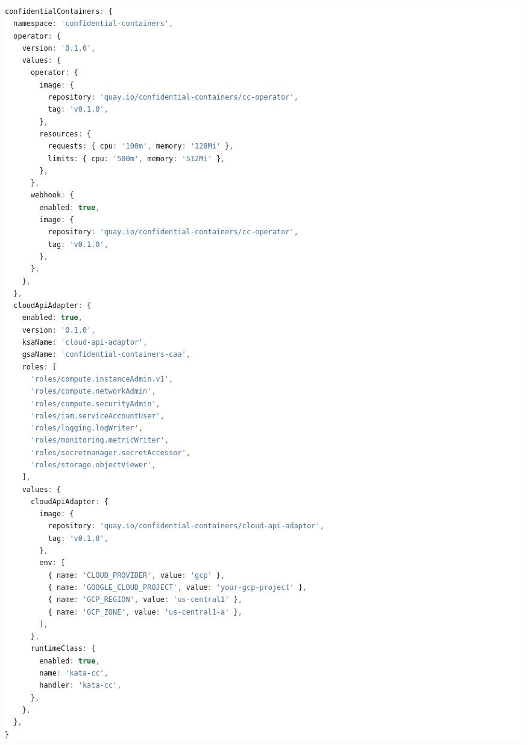 ```typescript
confidentialContainers: {
  namespace: 'confidential-containers',
  operator: {
    version: '0.1.0',
    values: {
      operator: {
        image: {
          repository: 'quay.io/confidential-containers/cc-operator',
          tag: 'v0.1.0',
        },
        resources: {
          requests: { cpu: '100m', memory: '128Mi' },
          limits: { cpu: '500m', memory: '512Mi' },
        },
      },
      webhook: {
        enabled: true,
        image: {
          repository: 'quay.io/confidential-containers/cc-operator',
          tag: 'v0.1.0',
        },
      },
    },
  },
  cloudApiAdapter: {
    enabled: true,
    version: '0.1.0',
    ksaName: 'cloud-api-adaptor',
    gsaName: 'confidential-containers-caa',
    roles: [
      'roles/compute.instanceAdmin.v1',
      'roles/compute.networkAdmin',
      'roles/compute.securityAdmin',
      'roles/iam.serviceAccountUser',
      'roles/logging.logWriter',
      'roles/monitoring.metricWriter',
      'roles/secretmanager.secretAccessor',
      'roles/storage.objectViewer',
    ],
    values: {
      cloudApiAdapter: {
        image: {
          repository: 'quay.io/confidential-containers/cloud-api-adaptor',
          tag: 'v0.1.0',
        },
        env: [
          { name: 'CLOUD_PROVIDER', value: 'gcp' },
          { name: 'GOOGLE_CLOUD_PROJECT', value: 'your-gcp-project' },
          { name: 'GCP_REGION', value: 'us-central1' },
          { name: 'GCP_ZONE', value: 'us-central1-a' },
        ],
      },
      runtimeClass: {
        enabled: true,
        name: 'kata-cc',
        handler: 'kata-cc',
      },
    },
  },
}
```
